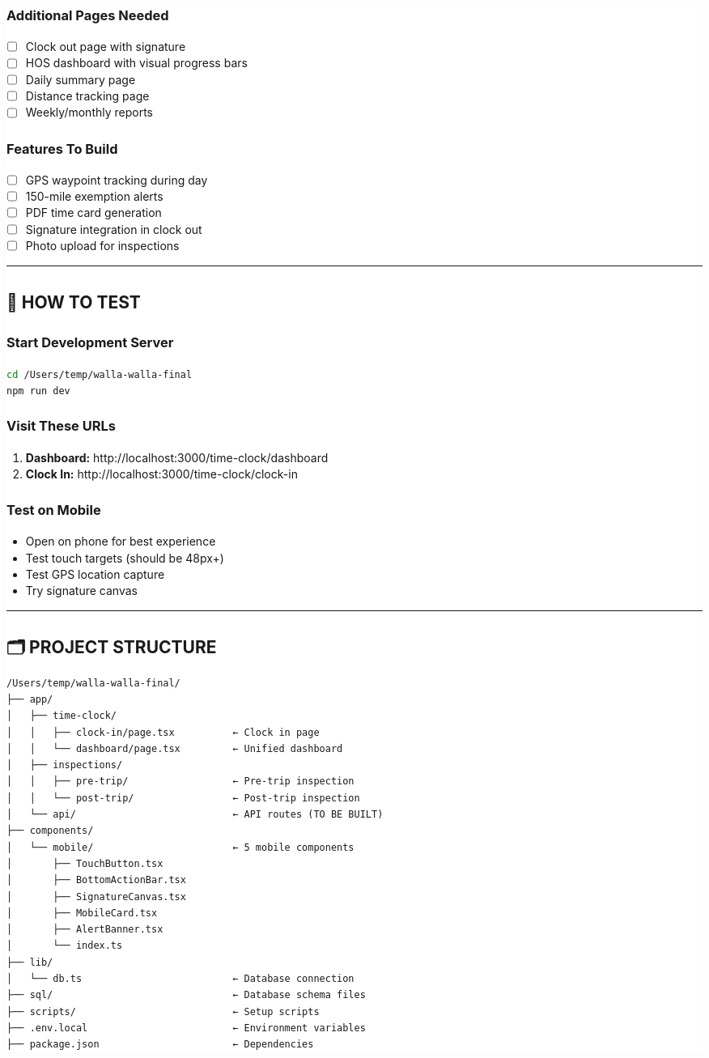 ### Additional Pages Needed
- [ ] Clock out page with signature
- [ ] HOS dashboard with visual progress bars
- [ ] Daily summary page
- [ ] Distance tracking page
- [ ] Weekly/monthly reports

### Features To Build
- [ ] GPS waypoint tracking during day
- [ ] 150-mile exemption alerts
- [ ] PDF time card generation
- [ ] Signature integration in clock out
- [ ] Photo upload for inspections

---

## 📱 HOW TO TEST

### Start Development Server
```bash
cd /Users/temp/walla-walla-final
npm run dev
```

### Visit These URLs
1. **Dashboard:** http://localhost:3000/time-clock/dashboard
2. **Clock In:** http://localhost:3000/time-clock/clock-in

### Test on Mobile
- Open on phone for best experience
- Test touch targets (should be 48px+)
- Test GPS location capture
- Try signature canvas

---

## 🗂️ PROJECT STRUCTURE

```
/Users/temp/walla-walla-final/
├── app/
│   ├── time-clock/
│   │   ├── clock-in/page.tsx          ← Clock in page
│   │   └── dashboard/page.tsx         ← Unified dashboard
│   ├── inspections/
│   │   ├── pre-trip/                  ← Pre-trip inspection
│   │   └── post-trip/                 ← Post-trip inspection
│   └── api/                           ← API routes (TO BE BUILT)
├── components/
│   └── mobile/                        ← 5 mobile components
│       ├── TouchButton.tsx
│       ├── BottomActionBar.tsx
│       ├── SignatureCanvas.tsx
│       ├── MobileCard.tsx
│       ├── AlertBanner.tsx
│       └── index.ts
├── lib/
│   └── db.ts                          ← Database connection
├── sql/                               ← Database schema files
├── scripts/                           ← Setup scripts
├── .env.local                         ← Environment variables
├── package.json                       ← Dependencies
```